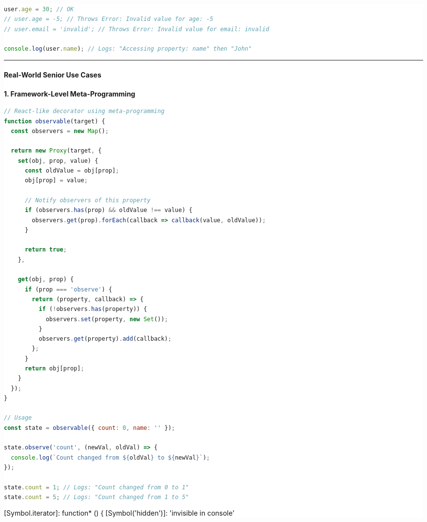 ```javascript
user.age = 30; // OK
// user.age = -5; // Throws Error: Invalid value for age: -5
// user.email = 'invalid'; // Throws Error: Invalid value for email: invalid

console.log(user.name); // Logs: "Accessing property: name" then "John"
```

---

#### Real-World Senior Use Cases

**1. Framework-Level Meta-Programming**

```javascript
// React-like decorator using meta-programming
function observable(target) {
  const observers = new Map();
  
  return new Proxy(target, {
    set(obj, prop, value) {
      const oldValue = obj[prop];
      obj[prop] = value;
      
      // Notify observers of this property
      if (observers.has(prop) && oldValue !== value) {
        observers.get(prop).forEach(callback => callback(value, oldValue));
      }
      
      return true;
    },
    
    get(obj, prop) {
      if (prop === 'observe') {
        return (property, callback) => {
          if (!observers.has(property)) {
            observers.set(property, new Set());
          }
          observers.get(property).add(callback);
        };
      }
      return obj[prop];
    }
  });
}

// Usage
const state = observable({ count: 0, name: '' });

state.observe('count', (newVal, oldVal) => {
  console.log(`Count changed from ${oldVal} to ${newVal}`);
});

state.count = 1; // Logs: "Count changed from 0 to 1"
state.count = 5; // Logs: "Count changed from 1 to 5"
```


  [Symbol.iterator]: function* () {
  [Symbol('hidden')]: 'invisible in console'